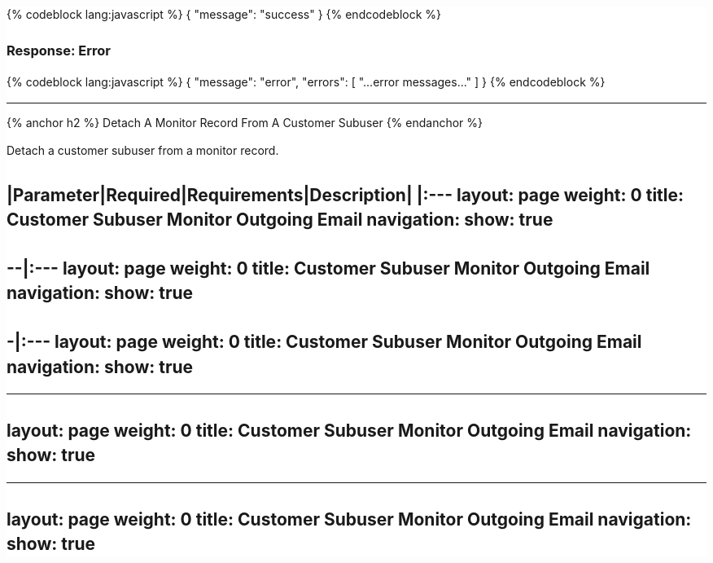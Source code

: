 {% codeblock lang:javascript %}
{
  "message": "success"
}
{% endcodeblock %}


### Response: Error


{% codeblock lang:javascript %}
{
  "message": "error",
  "errors": [
    "...error messages..."
  ]
}
{% endcodeblock %}


</div>
</div>

* * * * *


{% anchor h2 %} Detach A Monitor Record From A Customer Subuser {% endanchor %}


Detach a customer subuser from a monitor record.

|Parameter|Required|Requirements|Description|
|:---
layout: page
weight: 0
title: Customer Subuser Monitor Outgoing Email
navigation:
   show: true
---
--|:---
layout: page
weight: 0
title: Customer Subuser Monitor Outgoing Email
navigation:
   show: true
---
-|:---
layout: page
weight: 0
title: Customer Subuser Monitor Outgoing Email
navigation:
   show: true
---
---
layout: page
weight: 0
title: Customer Subuser Monitor Outgoing Email
navigation:
   show: true
---
---
layout: page
weight: 0
title: Customer Subuser Monitor Outgoing Email
navigation:
   show: true
---